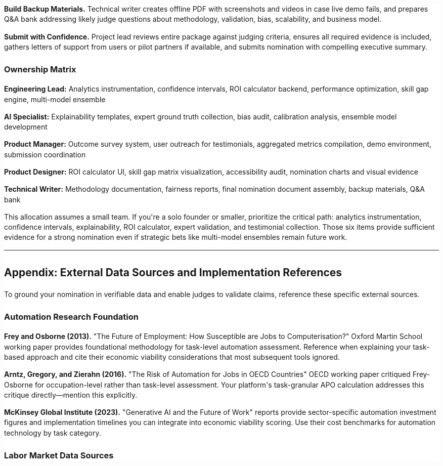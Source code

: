 **Build Backup Materials.** Technical writer creates offline PDF with screenshots and videos in case live demo fails, and prepares Q&A bank addressing likely judge questions about methodology, validation, bias, scalability, and business model.

**Submit with Confidence.** Project lead reviews entire package against judging criteria, ensures all required evidence is included, gathers letters of support from users or pilot partners if available, and submits nomination with compelling executive summary.

### Ownership Matrix

**Engineering Lead:** Analytics instrumentation, confidence intervals, ROI calculator backend, performance optimization, skill gap engine, multi-model ensemble

**AI Specialist:** Explainability templates, expert ground truth collection, bias audit, calibration analysis, ensemble model development

**Product Manager:** Outcome survey system, user outreach for testimonials, aggregated metrics compilation, demo environment, submission coordination

**Product Designer:** ROI calculator UI, skill gap matrix visualization, accessibility audit, nomination charts and visual evidence

**Technical Writer:** Methodology documentation, fairness reports, final nomination document assembly, backup materials, Q&A bank

This allocation assumes a small team. If you're a solo founder or smaller, prioritize the critical path: analytics instrumentation, confidence intervals, explainability, ROI calculator, expert validation, and testimonial collection. Those six items provide sufficient evidence for a strong nomination even if strategic bets like multi-model ensembles remain future work.

---

## Appendix: External Data Sources and Implementation References

To ground your nomination in verifiable data and enable judges to validate claims, reference these specific external sources.

### Automation Research Foundation

**Frey and Osborne (2013).** "The Future of Employment: How Susceptible are Jobs to Computerisation?" Oxford Martin School working paper provides foundational methodology for task-level automation assessment. Reference when explaining your task-based approach and cite their economic viability considerations that most subsequent tools ignored.

**Arntz, Gregory, and Zierahn (2016).** "The Risk of Automation for Jobs in OECD Countries" OECD working paper critiqued Frey-Osborne for occupation-level rather than task-level assessment. Your platform's task-granular APO calculation addresses this critique directly—mention this explicitly.

**McKinsey Global Institute (2023).** "Generative AI and the Future of Work" reports provide sector-specific automation investment figures and implementation timelines you can integrate into economic viability scoring. Use their cost benchmarks for automation technology by task category.

### Labor Market Data Sources
